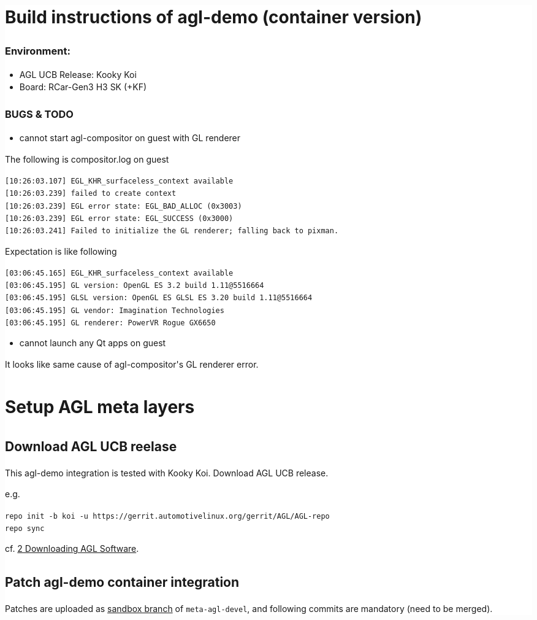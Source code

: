 # Build instructions of agl-demo (container version)

### Environment: 
  - AGL UCB Release: Kooky Koi
  - Board: RCar-Gen3 H3 SK (+KF)

### BUGS & TODO

- cannot start agl-compositor on guest with GL renderer

The following is compositor.log on guest
```
[10:26:03.107] EGL_KHR_surfaceless_context available
[10:26:03.239] failed to create context
[10:26:03.239] EGL error state: EGL_BAD_ALLOC (0x3003)
[10:26:03.239] EGL error state: EGL_SUCCESS (0x3000)
[10:26:03.241] Failed to initialize the GL renderer; falling back to pixman.
```
Expectation is like following
```
[03:06:45.165] EGL_KHR_surfaceless_context available
[03:06:45.195] GL version: OpenGL ES 3.2 build 1.11@5516664
[03:06:45.195] GLSL version: OpenGL ES GLSL ES 3.20 build 1.11@5516664
[03:06:45.195] GL vendor: Imagination Technologies
[03:06:45.195] GL renderer: PowerVR Rogue GX6650
```

- cannot launch any Qt apps on guest 

 It looks like same cause of agl-compositor's GL renderer error.


# Setup AGL meta layers

## Download AGL UCB reelase

This agl-demo integration is tested with Kooky Koi. Download AGL UCB release.

e.g.
```
repo init -b koi -u https://gerrit.automotivelinux.org/gerrit/AGL/AGL-repo
repo sync
```

cf. [2 Downloading AGL Software](https://docs.automotivelinux.org/en/master/#0_Getting_Started/2_Building_AGL_Image/2_Downloading_AGL_Software/).


## Patch agl-demo container integration

Patches are uploaded as [sandbox branch](https://gerrit.automotivelinux.org/gerrit/gitweb?p=AGL/meta-agl-devel.git;a=shortlog;h=refs/heads/sandbox/ruke47/agl-container-demo) of `meta-agl-devel`, and following commits are mandatory (need to be merged).
